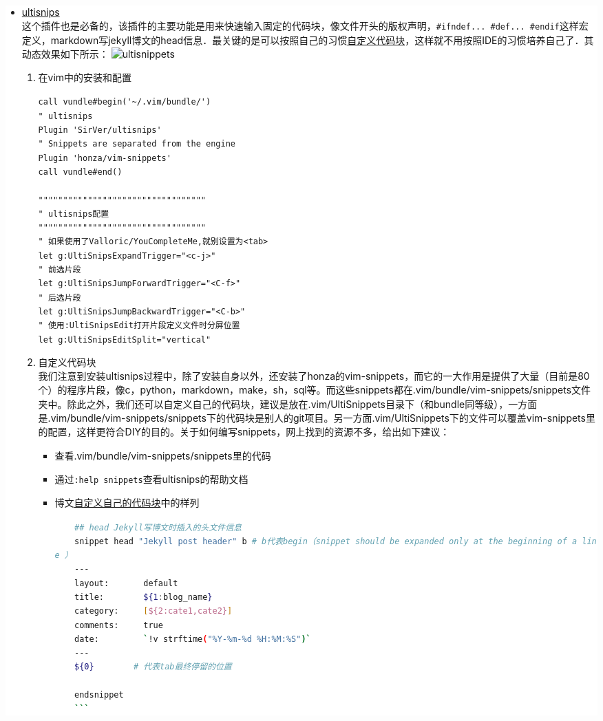
* [ultisnips][ultisnips]  
这个插件也是必备的，该插件的主要功能是用来快速输入固定的代码块，像文件开头的版权声明，`#ifndef... #def... #endif`这样宏定义，markdown写jekyll博文的head信息．最关键的是可以按照自己的习惯[自定义代码块][snips_code]，这样就不用按照IDE的习惯培养自己了．其动态效果如下所示：
    ![ultisnippets]({{site.baseurl}}/assets/images/ultisnippets-md.gif)  
	1. 在vim中的安装和配置
	
		```vim
		call vundle#begin('~/.vim/bundle/')
		" ultisnips
        Plugin 'SirVer/ultisnips'
        " Snippets are separated from the engine
        Plugin 'honza/vim-snippets'
		call vundle#end()  
		
        """"""""""""""""""""""""""""""""""
        " ultisnips配置
        """"""""""""""""""""""""""""""""""
        " 如果使用了Valloric/YouCompleteMe,就别设置为<tab>
        let g:UltiSnipsExpandTrigger="<c-j>"
        " 前选片段
        let g:UltiSnipsJumpForwardTrigger="<C-f>"
        " 后选片段
        let g:UltiSnipsJumpBackwardTrigger="<C-b>"
        " 使用:UltiSnipsEdit打开片段定义文件时分屏位置
        let g:UltiSnipsEditSplit="vertical"
		```
    2. 自定义代码块  
    我们注意到安装ultisnips过程中，除了安装自身以外，还安装了honza的vim-snippets，而它的一大作用是提供了大量（目前是80个）的程序片段，像c，python，markdown，make，sh，sql等。而这些snippets都在.vim/bundle/vim-snippets/snippets文件夹中。除此之外，我们还可以自定义自己的代码块，建议是放在.vim/UltiSnippets目录下（和bundle同等级），一方面是.vim/bundle/vim-snippets/snippets下的代码块是别人的git项目。另一方面.vim/UltiSnippets下的文件可以覆盖vim-snippets里的配置，这样更符合DIY的目的。关于如何编写snippets，网上找到的资源不多，给出如下建议：
        * 查看.vim/bundle/vim-snippets/snippets里的代码
        * 通过`:help snippets`查看ultisnips的帮助文档
        * 博文[自定义自己的代码块][snips_code]中的样列

            ```sh
                ## head Jekyll写博文时插入的头文件信息
                snippet head "Jekyll post header" b # b代表begin（snippet should be expanded only at the beginning of a line ）
                ---
                layout:       default
                title:        ${1:blog_name}
                category:     [${2:cate1,cate2}]
                comments:     true
                date:         `!v strftime("%Y-%m-%d %H:%M:%S")`
                ---
                ${0}        # 代表tab最终停留的位置

                endsnippet
                ```


[vim_adventures]:	http://vim-adventures.com/
[vim_progressively]:	http://www.oschina.net/translate/learn-vim-progressively
[vim_plugin]:		http://my.oschina.net/swuly302/blog/156784
[vim_script]:		http://vim-scripts.org/vim/scripts.html
[vim_ide]:			http://www.it165.net/pro/html/201404/11505.html
[vim_plugin2]:		http://my.oschina.net/swuly302/blog/156784
[Vim_Cheat_Sheet]:	http://overapi.com/vim/
[vimer]:			http://www.vimer.cn/
[vimium]:			https://chrome.google.com/webstore/detail/vimium/dbepggeogbaibhgnhhndojpepiihcmeb
[youcompleteme]:	http://valloric.github.io/YouCompleteMe/
[syntastic]:		https://github.com/scrooloose/syntastic/blob/master/doc/syntastic.txt
[python_ide]:       http://3502990.blog.51cto.com/3492990/985750
[ultisnips]:        https://github.com/SirVer/ultisnips
[snips_code]:       http://mednoter.com/UltiSnips.html
[emmet]:            https://github.com/mattn/emmet-vim
[study_emmet]:      https://www.zfanw.com/blog/zencoding-vim-tutorial-chinese.html
[tabular]:          https://github.com/godlygeek/tabular